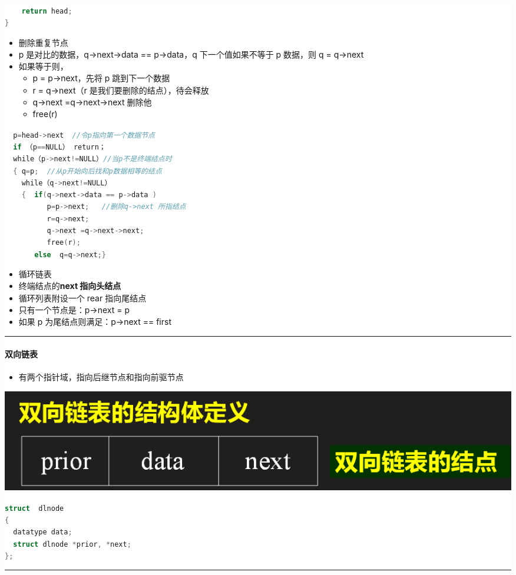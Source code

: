 ```C
	return head;
}

```

- 删除重复节点
- p 是对比的数据，q->next->data == p->data，q 下一个值如果不等于 p 数据，则 q = q->next
- 如果等于则，
  - p = p->next，先将 p 跳到下一个数据
  - r = q->next（r 是我们要删除的结点），待会释放
  - q->next =q->next->next 删除他
  - free(r)

```C
  p=head->next  //令p指向第一个数据节点
  if （p==NULL） return；
  while（p->next!=NULL）//当p不是终端结点时
  { q=p;  //从p开始向后找和p数据相等的结点
    while（q->next!=NULL）
    {  if(q->next->data == p->data )
          p=p->next;   //删除q->next 所指结点
          r=q->next;
          q->next =q->next->next;
          free(r);
       else  q=q->next;}
```

- 循环链表
- 终端结点的**next 指向头结点**
- 循环列表附设一个 rear 指向尾结点
- 只有一个节点是：p->next = p
- 如果 p 为尾结点则满足：p->next == first

---

#### 双向链表

- 有两个指针域，指向后继节点和指向前驱节点

![线性表-双向链表结构体](imgDS\线性表-双向链表结构体.png)

```C
struct  dlnode
{
  datatype data;
  struct dlnode *prior, *next;
};
```

---